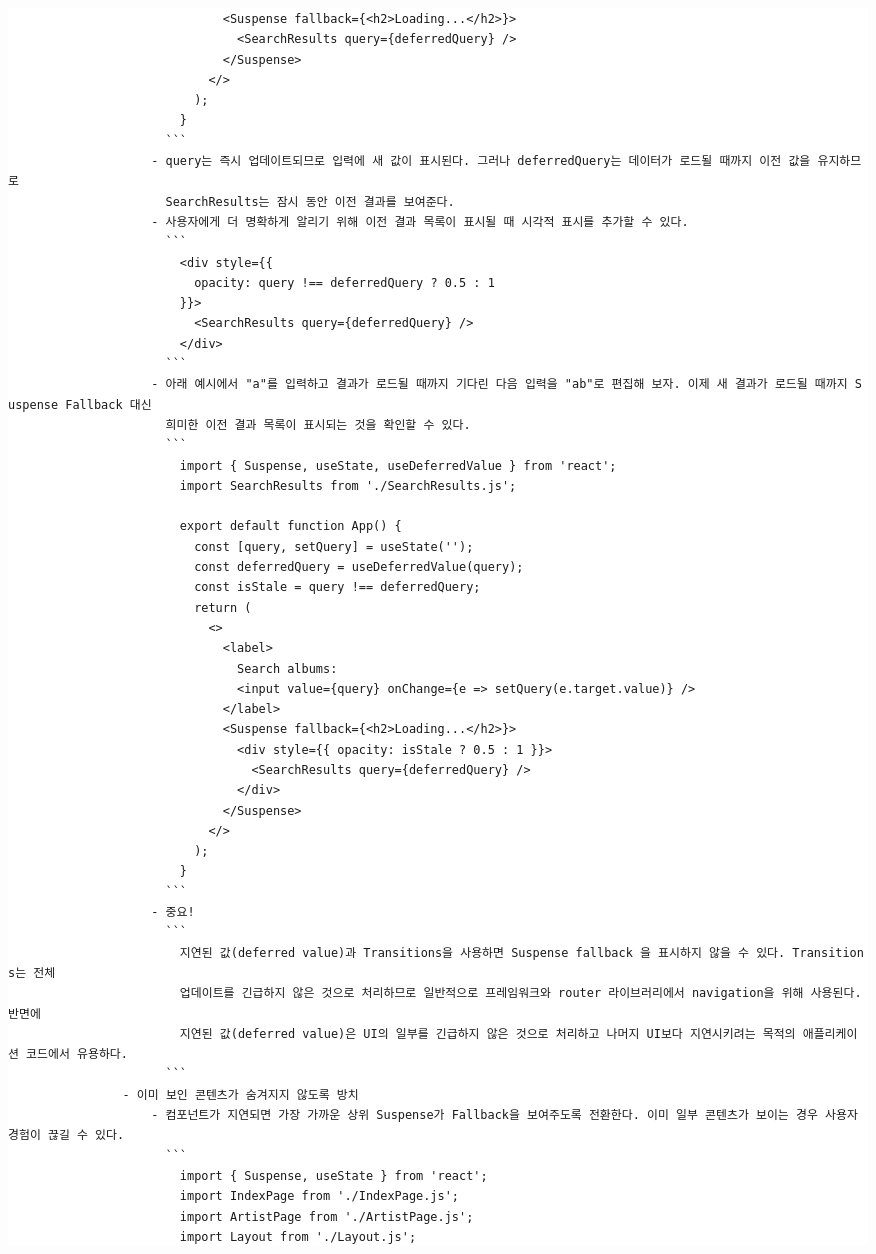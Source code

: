                                   <Suspense fallback={<h2>Loading...</h2>}>
                                    <SearchResults query={deferredQuery} />
                                  </Suspense>
                                </>
                              );
                            }
                          ```
                        - query는 즉시 업데이트되므로 입력에 새 값이 표시된다. 그러나 deferredQuery는 데이터가 로드될 때까지 이전 값을 유지하므로
                          SearchResults는 잠시 동안 이전 결과를 보여준다.
                        - 사용자에게 더 명확하게 알리기 위해 이전 결과 목록이 표시될 때 시각적 표시를 추가할 수 있다.
                          ```
                            <div style={{
                              opacity: query !== deferredQuery ? 0.5 : 1 
                            }}>
                              <SearchResults query={deferredQuery} />
                            </div>
                          ```
                        - 아래 예시에서 "a"를 입력하고 결과가 로드될 때까지 기다린 다음 입력을 "ab"로 편집해 보자. 이제 새 결과가 로드될 때까지 Suspense Fallback 대신
                          희미한 이전 결과 목록이 표시되는 것을 확인할 수 있다.
                          ```
                            import { Suspense, useState, useDeferredValue } from 'react';
                            import SearchResults from './SearchResults.js';

                            export default function App() {
                              const [query, setQuery] = useState('');
                              const deferredQuery = useDeferredValue(query);
                              const isStale = query !== deferredQuery;
                              return (
                                <>
                                  <label>
                                    Search albums:
                                    <input value={query} onChange={e => setQuery(e.target.value)} />
                                  </label>
                                  <Suspense fallback={<h2>Loading...</h2>}>
                                    <div style={{ opacity: isStale ? 0.5 : 1 }}>
                                      <SearchResults query={deferredQuery} />
                                    </div>
                                  </Suspense>
                                </>
                              );
                            }
                          ```
                        - 중요!
                          ```
                            지연된 값(deferred value)과 Transitions을 사용하면 Suspense fallback 을 표시하지 않을 수 있다. Transitions는 전체
                            업데이트를 긴급하지 않은 것으로 처리하므로 일반적으로 프레임워크와 router 라이브러리에서 navigation을 위해 사용된다. 반면에
                            지연된 값(deferred value)은 UI의 일부를 긴급하지 않은 것으로 처리하고 나머지 UI보다 지연시키려는 목적의 애플리케이션 코드에서 유용하다. 
                          ```
                    - 이미 보인 콘텐츠가 숨겨지지 않도록 방치
                        - 컴포넌트가 지연되면 가장 가까운 상위 Suspense가 Fallback을 보여주도록 전환한다. 이미 일부 콘텐츠가 보이는 경우 사용자 경험이 끊길 수 있다.
                          ```
                            import { Suspense, useState } from 'react';
                            import IndexPage from './IndexPage.js';
                            import ArtistPage from './ArtistPage.js';
                            import Layout from './Layout.js';
